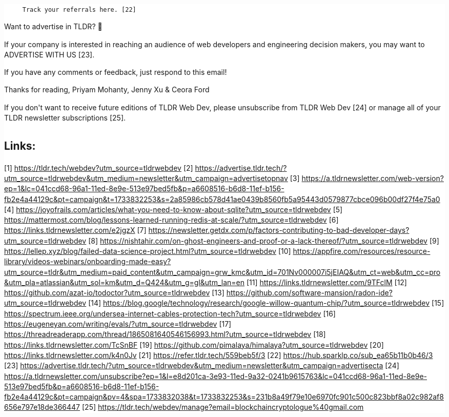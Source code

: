 		 Track your referrals here. [22] 

Want to advertise in TLDR? 📰

 If your company is interested in reaching an audience of web
developers and engineering decision makers, you may want to ADVERTISE
WITH US [23]. 

 If you have any comments or feedback, just respond to this email! 

Thanks for reading, 
Priyam Mohanty, Jenny Xu & Ceora Ford 

If you don't want to receive future editions of TLDR Web Dev, please
unsubscribe from TLDR Web Dev [24] or manage all of your TLDR
newsletter subscriptions [25]. 

 

Links:
------
[1] https://tldr.tech/webdev?utm_source=tldrwebdev
[2] https://advertise.tldr.tech/?utm_source=tldrwebdev&utm_medium=newsletter&utm_campaign=advertisetopnav
[3] https://a.tldrnewsletter.com/web-version?ep=1&lc=041ccd68-96a1-11ed-8e9e-513e97bed5fb&p=a6608516-b6d8-11ef-b156-fb2e4a44129c&pt=campaign&t=1733832253&s=2a85986cb578d41ae0439b8560fb5a95443d0579877cbce096b00df27f4e75a0
[4] https://joyofrails.com/articles/what-you-need-to-know-about-sqlite?utm_source=tldrwebdev
[5] https://mattermost.com/blog/lessons-learned-running-redis-at-scale/?utm_source=tldrwebdev
[6] https://links.tldrnewsletter.com/e2jgzX
[7] https://newsletter.getdx.com/p/factors-contributing-to-bad-developer-days?utm_source=tldrwebdev
[8] https://nishtahir.com/on-ghost-engineers-and-proof-or-a-lack-thereof/?utm_source=tldrwebdev
[9] https://lellep.xyz/blog/failed-data-science-project.html?utm_source=tldrwebdev
[10] https://appfire.com/resources/resource-library/videos-webinars/onboarding-made-easy?utm_source=tldr&utm_medium=paid_content&utm_campaign=grw_kmc&utm_id=701Nv000007i5jEIAQ&utm_ct=web&utm_cc=pro&utm_pla=atlassian&utm_sol=km&utm_d=Q424&utm_g=gl&utm_lan=en
[11] https://links.tldrnewsletter.com/9TFclM
[12] https://github.com/azat-io/todoctor?utm_source=tldrwebdev
[13] https://github.com/software-mansion/radon-ide?utm_source=tldrwebdev
[14] https://blog.google/technology/research/google-willow-quantum-chip/?utm_source=tldrwebdev
[15] https://spectrum.ieee.org/undersea-internet-cables-protection-tech?utm_source=tldrwebdev
[16] https://eugeneyan.com/writing/evals/?utm_source=tldrwebdev
[17] https://threadreaderapp.com/thread/1865081640546156993.html?utm_source=tldrwebdev
[18] https://links.tldrnewsletter.com/TcSnBF
[19] https://github.com/pimalaya/himalaya?utm_source=tldrwebdev
[20] https://links.tldrnewsletter.com/k4n0Jv
[21] https://refer.tldr.tech/559beb5f/3
[22] https://hub.sparklp.co/sub_ea65b11b0b46/3
[23] https://advertise.tldr.tech/?utm_source=tldrwebdev&utm_medium=newsletter&utm_campaign=advertisecta
[24] https://a.tldrnewsletter.com/unsubscribe?ep=1&l=e8d201ca-3e93-11ed-9a32-0241b9615763&lc=041ccd68-96a1-11ed-8e9e-513e97bed5fb&p=a6608516-b6d8-11ef-b156-fb2e4a44129c&pt=campaign&pv=4&spa=1733832038&t=1733832253&s=231b8a49f79e10e6970fc901c500c823bbf8a02c982af8656e797e18de366447
[25] https://tldr.tech/webdev/manage?email=blockchaincryptologue%40gmail.com